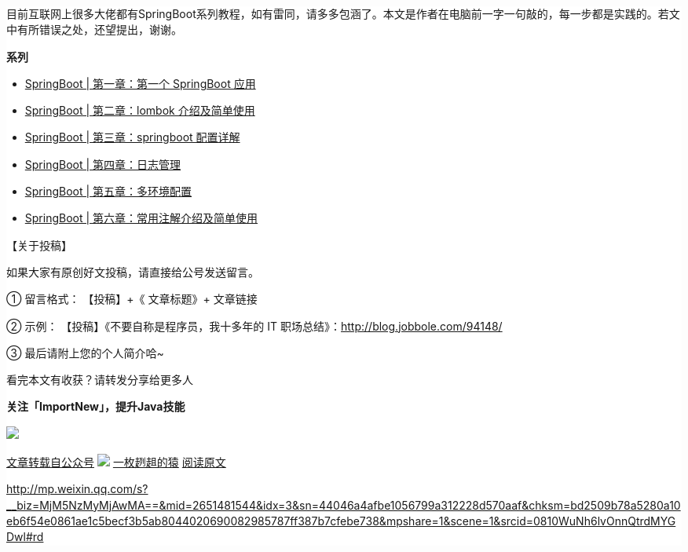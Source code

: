 目前互联网上很多大佬都有SpringBoot系列教程，如有雷同，请多多包涵了。本文是作者在电脑前一字一句敲的，每一步都是实践的。若文中有所错误之处，还望提出，谢谢。

**系列**

* [SpringBoot | 第一章：第一个 SpringBoot 应用](http://mp.weixin.qq.com/s?__biz=MjM5NzMyMjAwMA==&amp;mid=2651481504&amp;idx=2&amp;sn=e0cf1bf8b7400a19236a1d0ac5eda2b2&amp;chksm=bd2509df8a5280c98d09b564aa19d0f75014837d842a5d13386389ee514903a4e46cc7104628&amp;scene=21#wechat_redirect)

* [SpringBoot | 第二章：lombok 介绍及简单使用](http://mp.weixin.qq.com/s?__biz=MjM5NzMyMjAwMA==&amp;mid=2651481512&amp;idx=3&amp;sn=8012746719f148d89a57a281ec7e5dda&amp;chksm=bd2509d78a5280c1111bc16859324143324e7932a6609fbff2a5e8604eb284ba0556360a69d0&amp;scene=21#wechat_redirect)

* [SpringBoot | 第三章：springboot 配置详解](http://mp.weixin.qq.com/s?__biz=MjM5NzMyMjAwMA==&amp;mid=2651481517&amp;idx=2&amp;sn=e545ff871587a33c13c8d5cbe1276e18&amp;chksm=bd2509d28a5280c428462a3c91b56189ecfc503ec10cb1bcd96bd0f3047eebbf5695aea71e1c&amp;scene=21#wechat_redirect)

* [SpringBoot | 第四章：日志管理](http://mp.weixin.qq.com/s?__biz=MjM5NzMyMjAwMA==&amp;mid=2651481528&amp;idx=3&amp;sn=7673a32c148b6f06dc1205e1b83280f9&amp;chksm=bd2509c78a5280d1eb847ef70ced5fabc8cff71b4691164be05407a3101de05598c3c6cfbb64&amp;scene=21#wechat_redirect)

* [SpringBoot | 第五章：多环境配置](http://mp.weixin.qq.com/s?__biz=MjM5NzMyMjAwMA==&amp;mid=2651481532&amp;idx=2&amp;sn=2b03db4e828d5220702771c028048c4f&amp;chksm=bd2509c38a5280d5478d153766bb762b16c5552ca1dd047d62783259a2cac95d54d8b25fb7d6&amp;scene=21#wechat_redirect)

* [SpringBoot | 第六章：常用注解介绍及简单使用](http://mp.weixin.qq.com/s?__biz=MjM5NzMyMjAwMA==&amp;mid=2651481539&amp;idx=3&amp;sn=efac2766e0252006a2ea9cdd97cf3b97&amp;chksm=bd2509bc8a5280aa3d6206cef52fd9487b8d914f453185985571251ec8973ba1fbe4fd2a91dd&amp;scene=21#wechat_redirect)

【关于投稿】

如果大家有原创好文投稿，请直接给公号发送留言。

① 留言格式：
【投稿】+《 文章标题》+ 文章链接

② 示例：
【投稿】《不要自称是程序员，我十多年的 IT 职场总结》：http://blog.jobbole.com/94148/

③ 最后请附上您的个人简介哈~

看完本文有收获？请转发分享给更多人

**关注「ImportNew」，提升Java技能**

![](SpringBoot%20%7C%20%E7%AC%AC%E4%B8%83%E7%AB%A0%EF%BC%9A%E8%BF%87%E6%BB%A4%E5%99%A8%E3%80%81%E7%9B%91%E5%90%AC%E5%99%A8%E3%80%81%E6%8B%A6%E6%88%AA%E5%99%A8/640.jpg)

[文章转载自公众号](https://mp.weixin.qq.com/s?__biz=MjM5NzMyMjAwMA==&amp;mid=2651481544&amp;idx=3&amp;sn=44046a4afbe1056799a312228d570aaf&amp;chksm=bd2509b78a5280a10eb6f54e0861ae1c5becf3b5ab8044020690082985787ff387b7cfebe738&amp;mpshare=1&amp;scene=1&amp;srcid=0810WuNh6lvOnnQtrdMYGDwl##)
![](SpringBoot%20%7C%20%E7%AC%AC%E4%B8%83%E7%AB%A0%EF%BC%9A%E8%BF%87%E6%BB%A4%E5%99%A8%E3%80%81%E7%9B%91%E5%90%AC%E5%99%A8%E3%80%81%E6%8B%A6%E6%88%AA%E5%99%A8/0.jpg)
[一枚趔趄的猿](https://mp.weixin.qq.com/s?__biz=MjM5NzMyMjAwMA==&amp;mid=2651481544&amp;idx=3&amp;sn=44046a4afbe1056799a312228d570aaf&amp;chksm=bd2509b78a5280a10eb6f54e0861ae1c5becf3b5ab8044020690082985787ff387b7cfebe738&amp;mpshare=1&amp;scene=1&amp;srcid=0810WuNh6lvOnnQtrdMYGDwl##)
 [阅读原文](https://mp.weixin.qq.com/s?__biz=MjM5NzMyMjAwMA==&amp;mid=2651481544&amp;idx=3&amp;sn=44046a4afbe1056799a312228d570aaf&amp;chksm=bd2509b78a5280a10eb6f54e0861ae1c5becf3b5ab8044020690082985787ff387b7cfebe738&amp;mpshare=1&amp;scene=1&amp;srcid=0810WuNh6lvOnnQtrdMYGDwl##)

http://mp.weixin.qq.com/s?__biz=MjM5NzMyMjAwMA==&mid=2651481544&idx=3&sn=44046a4afbe1056799a312228d570aaf&chksm=bd2509b78a5280a10eb6f54e0861ae1c5becf3b5ab8044020690082985787ff387b7cfebe738&mpshare=1&scene=1&srcid=0810WuNh6lvOnnQtrdMYGDwl#rd